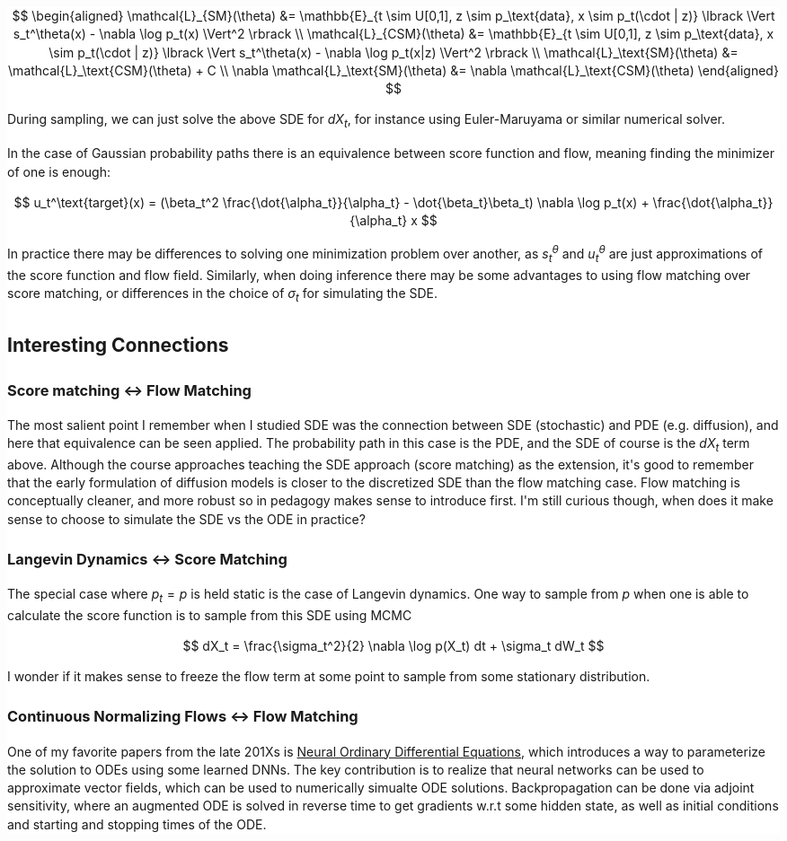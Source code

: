 $$
\begin{aligned}
\mathcal{L}_{SM}(\theta) &= \mathbb{E}_{t \sim U[0,1], z \sim p_\text{data}, x \sim p_t(\cdot | z)} \lbrack \Vert s_t^\theta(x) - \nabla \log p_t(x) \Vert^2 \rbrack \\
\mathcal{L}_{CSM}(\theta) &= \mathbb{E}_{t \sim U[0,1], z \sim p_\text{data}, x \sim p_t(\cdot | z)} \lbrack \Vert s_t^\theta(x) - \nabla \log p_t(x|z) \Vert^2 \rbrack \\
\mathcal{L}_\text{SM}(\theta) &= \mathcal{L}_\text{CSM}(\theta) + C \\ 
\nabla \mathcal{L}_\text{SM}(\theta) &= \nabla \mathcal{L}_\text{CSM}(\theta)
\end{aligned}
$$

During sampling, we can just solve the above SDE for $dX_t$, for instance using Euler-Maruyama or similar numerical solver.

In the case of Gaussian probability paths there is an equivalence between score function and flow, meaning finding the minimizer of one is enough:

$$
u_t^\text{target}(x) = (\beta_t^2 \frac{\dot{\alpha_t}}{\alpha_t} - \dot{\beta_t}\beta_t) \nabla \log p_t(x) + \frac{\dot{\alpha_t}}{\alpha_t} x
$$

In practice there may be differences to solving one minimization problem over another, as $s_t^\theta$ and $u_t^\theta$ are just approximations of the score function and flow field. Similarly, when doing inference there may be some advantages to using flow matching over score matching, or differences in the choice of $\sigma_t$ for simulating the SDE.


## Interesting Connections

### Score matching <-> Flow Matching
The most salient point I remember when I studied SDE was the connection between SDE (stochastic) and PDE (e.g. diffusion), and here that equivalence can be seen applied. The probability path in this case is the PDE, and the SDE of course is the $dX_t$ term above. Although the course approaches teaching the SDE approach (score matching) as the extension, it's good to remember that the early formulation of diffusion models is closer to the discretized SDE than the flow matching case. Flow matching is conceptually cleaner, and more robust so in pedagogy makes sense to introduce first. I'm still curious though, when does it make sense to choose to simulate the SDE vs the ODE in practice?


### Langevin Dynamics <-> Score Matching
The special case where $p_t = p$ is held static is the case of Langevin dynamics.
One way to sample from $p$ when one is able to calculate the score function is to sample from this SDE using MCMC

$$
dX_t = \frac{\sigma_t^2}{2} \nabla \log p(X_t) dt + \sigma_t dW_t
$$

I wonder if it makes sense to freeze the flow term at some point to sample from some stationary distribution.


### Continuous Normalizing Flows <-> Flow Matching
One of my favorite papers from the late 201Xs is [Neural Ordinary Differential Equations](https://arxiv.org/abs/1806.07366), which introduces a way to parameterize the solution to ODEs using some learned DNNs. The key contribution is to realize that neural networks can be used to approximate vector fields, which can be used to numerically simualte ODE solutions. Backpropagation can be done via adjoint sensitivity, where an augmented ODE is solved in reverse time to get gradients w.r.t some hidden state, as well as initial conditions and starting and stopping times of the ODE.

